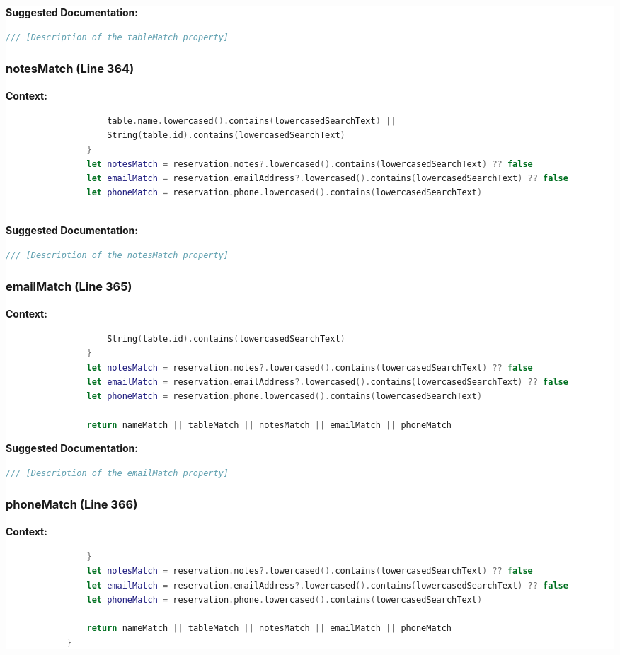 **Suggested Documentation:**

```swift
/// [Description of the tableMatch property]
```

### notesMatch (Line 364)

**Context:**

```swift
                    table.name.lowercased().contains(lowercasedSearchText) ||
                    String(table.id).contains(lowercasedSearchText)
                }
                let notesMatch = reservation.notes?.lowercased().contains(lowercasedSearchText) ?? false
                let emailMatch = reservation.emailAddress?.lowercased().contains(lowercasedSearchText) ?? false
                let phoneMatch = reservation.phone.lowercased().contains(lowercasedSearchText)
                
```

**Suggested Documentation:**

```swift
/// [Description of the notesMatch property]
```

### emailMatch (Line 365)

**Context:**

```swift
                    String(table.id).contains(lowercasedSearchText)
                }
                let notesMatch = reservation.notes?.lowercased().contains(lowercasedSearchText) ?? false
                let emailMatch = reservation.emailAddress?.lowercased().contains(lowercasedSearchText) ?? false
                let phoneMatch = reservation.phone.lowercased().contains(lowercasedSearchText)
                
                return nameMatch || tableMatch || notesMatch || emailMatch || phoneMatch
```

**Suggested Documentation:**

```swift
/// [Description of the emailMatch property]
```

### phoneMatch (Line 366)

**Context:**

```swift
                }
                let notesMatch = reservation.notes?.lowercased().contains(lowercasedSearchText) ?? false
                let emailMatch = reservation.emailAddress?.lowercased().contains(lowercasedSearchText) ?? false
                let phoneMatch = reservation.phone.lowercased().contains(lowercasedSearchText)
                
                return nameMatch || tableMatch || notesMatch || emailMatch || phoneMatch
            }
```
